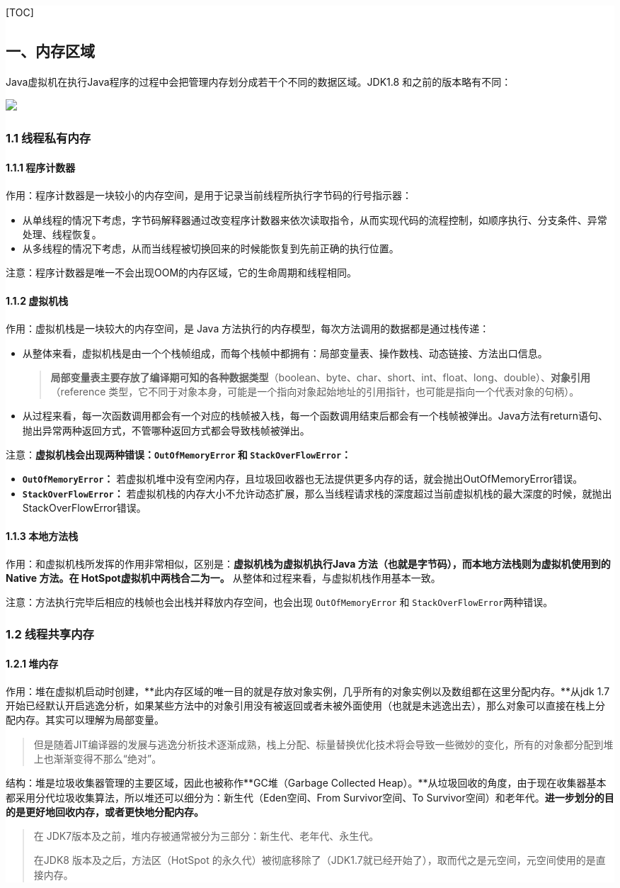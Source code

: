 [TOC]

## 一、内存区域

Java虚拟机在执行Java程序的过程中会把管理内存划分成若干个不同的数据区域。JDK1.8 和之前的版本略有不同：

![](https://snailclimb.gitee.io/javaguide/docs/java/jvm/pictures/java%E5%86%85%E5%AD%98%E5%8C%BA%E5%9F%9F/2019-3Java%E8%BF%90%E8%A1%8C%E6%97%B6%E6%95%B0%E6%8D%AE%E5%8C%BA%E5%9F%9FJDK1.8.png)

### 1.1 线程私有内存

#### 1.1.1 程序计数器

作用：程序计数器是一块较小的内存空间，是用于记录当前线程所执行字节码的行号指示器：

+ 从单线程的情况下考虑，字节码解释器通过改变程序计数器来依次读取指令，从而实现代码的流程控制，如顺序执行、分支条件、异常处理、线程恢复。
+ 从多线程的情况下考虑，从而当线程被切换回来的时候能恢复到先前正确的执行位置。

注意：程序计数器是唯一不会出现OOM的内存区域，它的生命周期和线程相同。

#### 1.1.2 虚拟机栈

作用：虚拟机栈是一块较大的内存空间，是 Java 方法执行的内存模型，每次方法调用的数据都是通过栈传递：

+ 从整体来看，虚拟机栈是由一个个栈帧组成，而每个栈帧中都拥有：局部变量表、操作数栈、动态链接、方法出口信息。

  > **局部变量表主要存放了编译期可知的各种数据类型**（boolean、byte、char、short、int、float、long、double）、**对象引用**（reference 类型，它不同于对象本身，可能是一个指向对象起始地址的引用指针，也可能是指向一个代表对象的句柄）。

+ 从过程来看，每一次函数调用都会有一个对应的栈帧被入栈，每一个函数调用结束后都会有一个栈帧被弹出。Java方法有return语句、抛出异常两种返回方式，不管哪种返回方式都会导致栈帧被弹出。

注意：**虚拟机栈会出现两种错误：`OutOfMemoryError` 和 `StackOverFlowError`：**

+ **`OutOfMemoryError`：** 若虚拟机堆中没有空闲内存，且垃圾回收器也无法提供更多内存的话，就会抛出OutOfMemoryError错误。
+ **`StackOverFlowError`：** 若虚拟机栈的内存大小不允许动态扩展，那么当线程请求栈的深度超过当前虚拟机栈的最大深度的时候，就抛出StackOverFlowError错误。

#### 1.1.3 本地方法栈

作用：和虚拟机栈所发挥的作用非常相似，区别是：**虚拟机栈为虚拟机执行Java 方法（也就是字节码），而本地方法栈则为虚拟机使用到的 Native 方法。在 HotSpot虚拟机中两栈合二为一。** 从整体和过程来看，与虚拟机栈作用基本一致。

注意：方法执行完毕后相应的栈帧也会出栈并释放内存空间，也会出现 `OutOfMemoryError` 和 `StackOverFlowError`两种错误。

### 1.2 线程共享内存

#### 1.2.1 堆内存

作用：堆在虚拟机启动时创建，**此内存区域的唯一目的就是存放对象实例，几乎所有的对象实例以及数组都在这里分配内存。**从jdk 1.7开始已经默认开启逃逸分析，如果某些方法中的对象引用没有被返回或者未被外面使用（也就是未逃逸出去），那么对象可以直接在栈上分配内存。其实可以理解为局部变量。

> 但是随着JIT编译器的发展与逃逸分析技术逐渐成熟，栈上分配、标量替换优化技术将会导致一些微妙的变化，所有的对象都分配到堆上也渐渐变得不那么“绝对”。

结构：堆是垃圾收集器管理的主要区域，因此也被称作**GC堆（Garbage Collected Heap）。**从垃圾回收的角度，由于现在收集器基本都采用分代垃圾收集算法，所以堆还可以细分为：新生代（Eden空间、From Survivor空间、To Survivor空间）和老年代。**进一步划分的目的是更好地回收内存，或者更快地分配内存。**

> 在 JDK7版本及之前，堆内存被通常被分为三部分：新生代、老年代、永生代。
>
> 在JDK8 版本及之后，方法区（HotSpot 的永久代）被彻底移除了（JDK1.7就已经开始了），取而代之是元空间，元空间使用的是直接内存。
